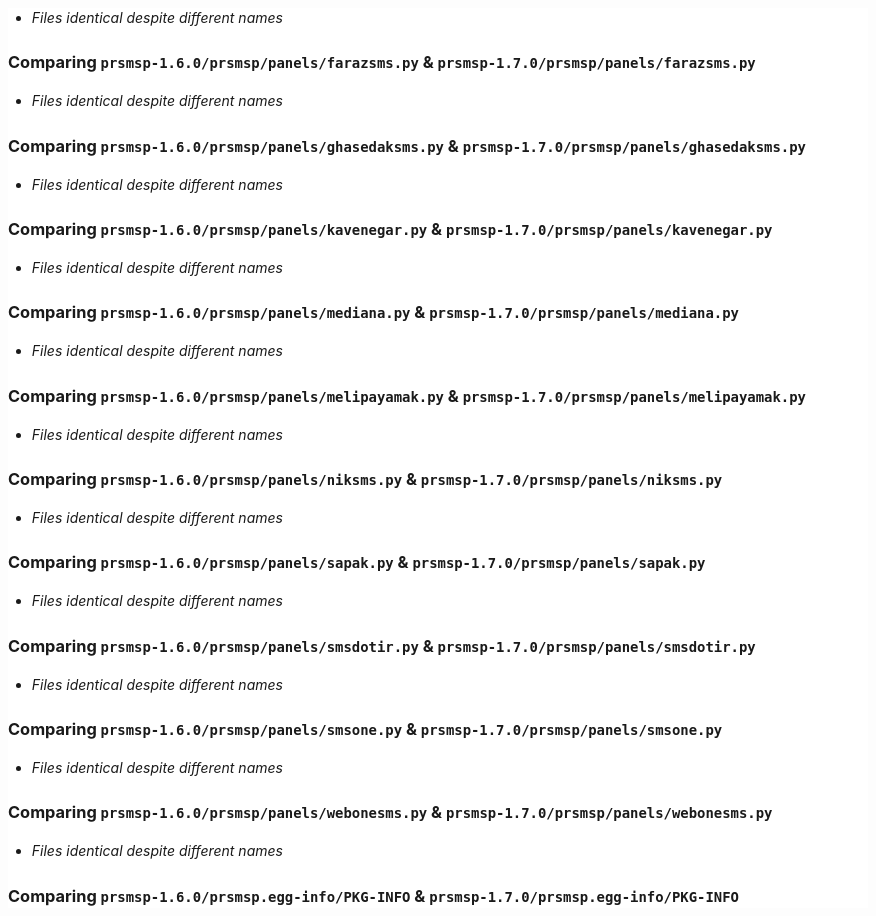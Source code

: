  * *Files identical despite different names*

### Comparing `prsmsp-1.6.0/prsmsp/panels/farazsms.py` & `prsmsp-1.7.0/prsmsp/panels/farazsms.py`

 * *Files identical despite different names*

### Comparing `prsmsp-1.6.0/prsmsp/panels/ghasedaksms.py` & `prsmsp-1.7.0/prsmsp/panels/ghasedaksms.py`

 * *Files identical despite different names*

### Comparing `prsmsp-1.6.0/prsmsp/panels/kavenegar.py` & `prsmsp-1.7.0/prsmsp/panels/kavenegar.py`

 * *Files identical despite different names*

### Comparing `prsmsp-1.6.0/prsmsp/panels/mediana.py` & `prsmsp-1.7.0/prsmsp/panels/mediana.py`

 * *Files identical despite different names*

### Comparing `prsmsp-1.6.0/prsmsp/panels/melipayamak.py` & `prsmsp-1.7.0/prsmsp/panels/melipayamak.py`

 * *Files identical despite different names*

### Comparing `prsmsp-1.6.0/prsmsp/panels/niksms.py` & `prsmsp-1.7.0/prsmsp/panels/niksms.py`

 * *Files identical despite different names*

### Comparing `prsmsp-1.6.0/prsmsp/panels/sapak.py` & `prsmsp-1.7.0/prsmsp/panels/sapak.py`

 * *Files identical despite different names*

### Comparing `prsmsp-1.6.0/prsmsp/panels/smsdotir.py` & `prsmsp-1.7.0/prsmsp/panels/smsdotir.py`

 * *Files identical despite different names*

### Comparing `prsmsp-1.6.0/prsmsp/panels/smsone.py` & `prsmsp-1.7.0/prsmsp/panels/smsone.py`

 * *Files identical despite different names*

### Comparing `prsmsp-1.6.0/prsmsp/panels/webonesms.py` & `prsmsp-1.7.0/prsmsp/panels/webonesms.py`

 * *Files identical despite different names*

### Comparing `prsmsp-1.6.0/prsmsp.egg-info/PKG-INFO` & `prsmsp-1.7.0/prsmsp.egg-info/PKG-INFO`
